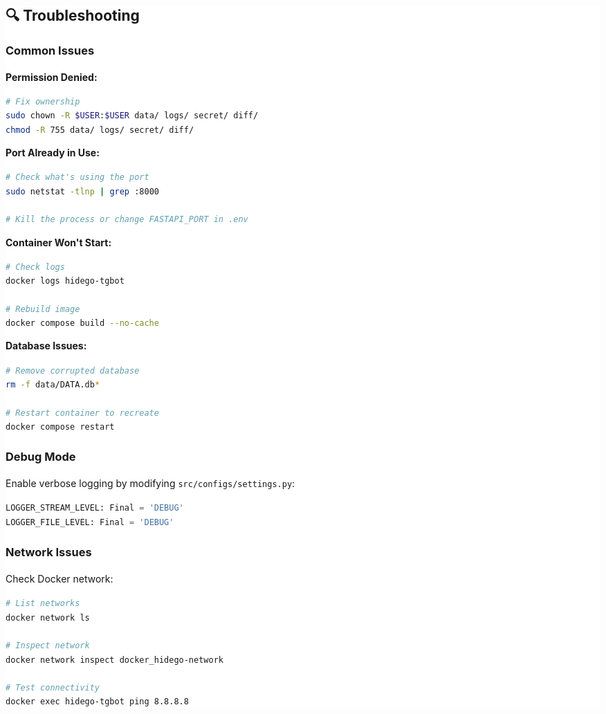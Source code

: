 ## 🔍 Troubleshooting

### Common Issues

**Permission Denied:**
```bash
# Fix ownership
sudo chown -R $USER:$USER data/ logs/ secret/ diff/
chmod -R 755 data/ logs/ secret/ diff/
```

**Port Already in Use:**
```bash
# Check what's using the port
sudo netstat -tlnp | grep :8000

# Kill the process or change FASTAPI_PORT in .env
```

**Container Won't Start:**
```bash
# Check logs
docker logs hidego-tgbot

# Rebuild image
docker compose build --no-cache
```

**Database Issues:**
```bash
# Remove corrupted database
rm -f data/DATA.db*

# Restart container to recreate
docker compose restart
```

### Debug Mode

Enable verbose logging by modifying `src/configs/settings.py`:
```python
LOGGER_STREAM_LEVEL: Final = 'DEBUG'
LOGGER_FILE_LEVEL: Final = 'DEBUG'
```

### Network Issues

Check Docker network:
```bash
# List networks
docker network ls

# Inspect network
docker network inspect docker_hidego-network

# Test connectivity
docker exec hidego-tgbot ping 8.8.8.8
```
